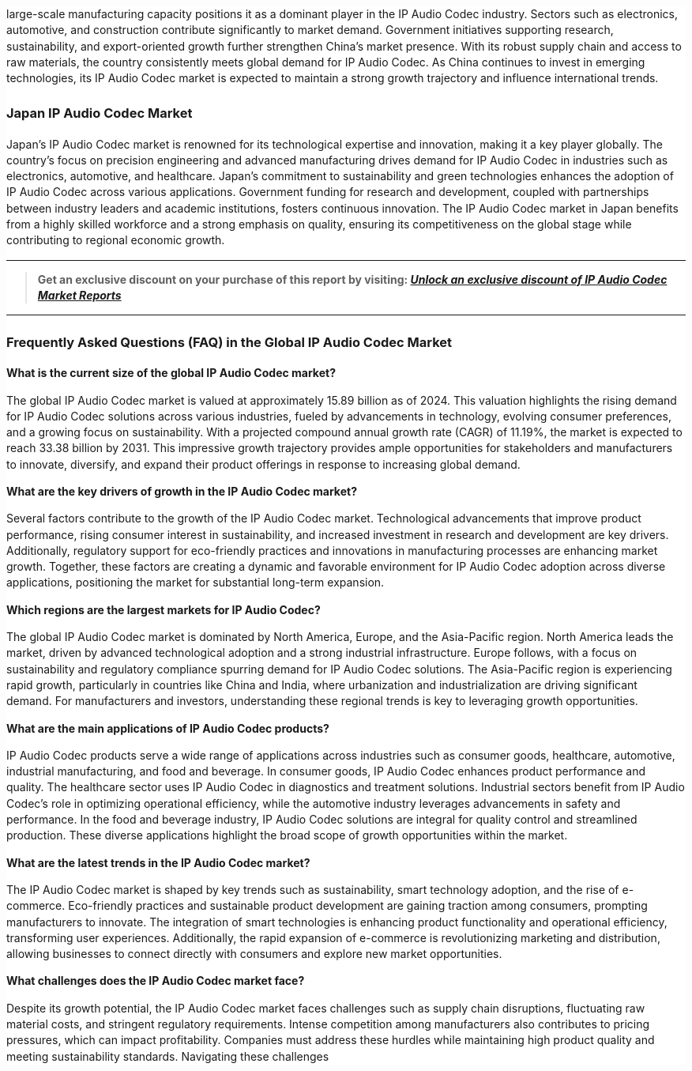large-scale manufacturing capacity positions it as a dominant player in the IP Audio Codec industry. Sectors such as electronics, automotive, and construction contribute significantly to market demand. Government initiatives supporting research, sustainability, and export-oriented growth further strengthen China&rsquo;s market presence. With its robust supply chain and access to raw materials, the country consistently meets global demand for IP Audio Codec. As China continues to invest in emerging technologies, its IP Audio Codec market is expected to maintain a strong growth trajectory and influence international trends.</p><h3>Japan IP Audio Codec Market</h3><p>Japan&rsquo;s IP Audio Codec market is renowned for its technological expertise and innovation, making it a key player globally. The country&rsquo;s focus on precision engineering and advanced manufacturing drives demand for IP Audio Codec in industries such as electronics, automotive, and healthcare. Japan&rsquo;s commitment to sustainability and green technologies enhances the adoption of IP Audio Codec across various applications. Government funding for research and development, coupled with partnerships between industry leaders and academic institutions, fosters continuous innovation. The IP Audio Codec market in Japan benefits from a highly skilled workforce and a strong emphasis on quality, ensuring its competitiveness on the global stage while contributing to regional economic growth.</p><hr /><blockquote><p><strong>Get an exclusive discount on your purchase of this report by visiting: <em><a href="://marketresearchpulse.com/ask-for-discount/92613?utm_source=Github&amp;utm_medium=020">Unlock an exclusive discount of IP Audio Codec Market Reports</a></em>&nbsp;</strong></p></blockquote><hr /><h3>Frequently Asked Questions (FAQ) in the Global IP Audio Codec Market</h3><p><strong>What is the current size of the global IP Audio Codec market?</strong></p><p>The global IP Audio Codec market is valued at approximately 15.89 billion as of 2024. This valuation highlights the rising demand for IP Audio Codec solutions across various industries, fueled by advancements in technology, evolving consumer preferences, and a growing focus on sustainability. With a projected compound annual growth rate (CAGR) of 11.19%, the market is expected to reach 33.38 billion by 2031. This impressive growth trajectory provides ample opportunities for stakeholders and manufacturers to innovate, diversify, and expand their product offerings in response to increasing global demand.</p><p><strong>What are the key drivers of growth in the IP Audio Codec market?</strong></p><p>Several factors contribute to the growth of the IP Audio Codec market. Technological advancements that improve product performance, rising consumer interest in sustainability, and increased investment in research and development are key drivers. Additionally, regulatory support for eco-friendly practices and innovations in manufacturing processes are enhancing market growth. Together, these factors are creating a dynamic and favorable environment for IP Audio Codec adoption across diverse applications, positioning the market for substantial long-term expansion.</p><p><strong>Which regions are the largest markets for IP Audio Codec?</strong></p><p>The global IP Audio Codec market is dominated by North America, Europe, and the Asia-Pacific region. North America leads the market, driven by advanced technological adoption and a strong industrial infrastructure. Europe follows, with a focus on sustainability and regulatory compliance spurring demand for IP Audio Codec solutions. The Asia-Pacific region is experiencing rapid growth, particularly in countries like China and India, where urbanization and industrialization are driving significant demand. For manufacturers and investors, understanding these regional trends is key to leveraging growth opportunities.</p><p><strong>What are the main applications of IP Audio Codec products?</strong></p><p>IP Audio Codec products serve a wide range of applications across industries such as consumer goods, healthcare, automotive, industrial manufacturing, and food and beverage. In consumer goods, IP Audio Codec enhances product performance and quality. The healthcare sector uses IP Audio Codec in diagnostics and treatment solutions. Industrial sectors benefit from IP Audio Codec&rsquo;s role in optimizing operational efficiency, while the automotive industry leverages advancements in safety and performance. In the food and beverage industry, IP Audio Codec solutions are integral for quality control and streamlined production. These diverse applications highlight the broad scope of growth opportunities within the market.</p><p><strong>What are the latest trends in the IP Audio Codec market?</strong></p><p>The IP Audio Codec market is shaped by key trends such as sustainability, smart technology adoption, and the rise of e-commerce. Eco-friendly practices and sustainable product development are gaining traction among consumers, prompting manufacturers to innovate. The integration of smart technologies is enhancing product functionality and operational efficiency, transforming user experiences. Additionally, the rapid expansion of e-commerce is revolutionizing marketing and distribution, allowing businesses to connect directly with consumers and explore new market opportunities.</p><p><strong>What challenges does the IP Audio Codec market face?</strong></p><p>Despite its growth potential, the IP Audio Codec market faces challenges such as supply chain disruptions, fluctuating raw material costs, and stringent regulatory requirements. Intense competition among manufacturers also contributes to pricing pressures, which can impact profitability. Companies must address these hurdles while maintaining high product quality and meeting sustainability standards. Navigating these challenges